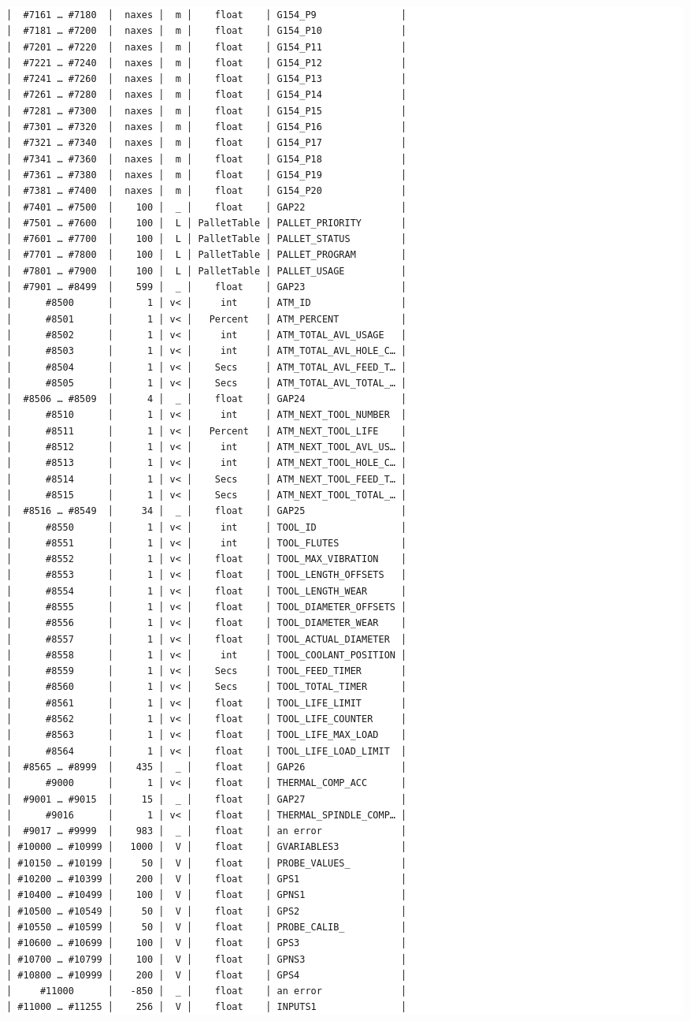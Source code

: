 ```
│  #7161 … #7180  │  naxes │  m │    float    │ G154_P9               │
│  #7181 … #7200  │  naxes │  m │    float    │ G154_P10              │
│  #7201 … #7220  │  naxes │  m │    float    │ G154_P11              │
│  #7221 … #7240  │  naxes │  m │    float    │ G154_P12              │
│  #7241 … #7260  │  naxes │  m │    float    │ G154_P13              │
│  #7261 … #7280  │  naxes │  m │    float    │ G154_P14              │
│  #7281 … #7300  │  naxes │  m │    float    │ G154_P15              │
│  #7301 … #7320  │  naxes │  m │    float    │ G154_P16              │
│  #7321 … #7340  │  naxes │  m │    float    │ G154_P17              │
│  #7341 … #7360  │  naxes │  m │    float    │ G154_P18              │
│  #7361 … #7380  │  naxes │  m │    float    │ G154_P19              │
│  #7381 … #7400  │  naxes │  m │    float    │ G154_P20              │
│  #7401 … #7500  │    100 │  _ │    float    │ GAP22                 │
│  #7501 … #7600  │    100 │  L │ PalletTable │ PALLET_PRIORITY       │
│  #7601 … #7700  │    100 │  L │ PalletTable │ PALLET_STATUS         │
│  #7701 … #7800  │    100 │  L │ PalletTable │ PALLET_PROGRAM        │
│  #7801 … #7900  │    100 │  L │ PalletTable │ PALLET_USAGE          │
│  #7901 … #8499  │    599 │  _ │    float    │ GAP23                 │
│      #8500      │      1 │ v< │     int     │ ATM_ID                │
│      #8501      │      1 │ v< │   Percent   │ ATM_PERCENT           │
│      #8502      │      1 │ v< │     int     │ ATM_TOTAL_AVL_USAGE   │
│      #8503      │      1 │ v< │     int     │ ATM_TOTAL_AVL_HOLE_C… │
│      #8504      │      1 │ v< │    Secs     │ ATM_TOTAL_AVL_FEED_T… │
│      #8505      │      1 │ v< │    Secs     │ ATM_TOTAL_AVL_TOTAL_… │
│  #8506 … #8509  │      4 │  _ │    float    │ GAP24                 │
│      #8510      │      1 │ v< │     int     │ ATM_NEXT_TOOL_NUMBER  │
│      #8511      │      1 │ v< │   Percent   │ ATM_NEXT_TOOL_LIFE    │
│      #8512      │      1 │ v< │     int     │ ATM_NEXT_TOOL_AVL_US… │
│      #8513      │      1 │ v< │     int     │ ATM_NEXT_TOOL_HOLE_C… │
│      #8514      │      1 │ v< │    Secs     │ ATM_NEXT_TOOL_FEED_T… │
│      #8515      │      1 │ v< │    Secs     │ ATM_NEXT_TOOL_TOTAL_… │
│  #8516 … #8549  │     34 │  _ │    float    │ GAP25                 │
│      #8550      │      1 │ v< │     int     │ TOOL_ID               │
│      #8551      │      1 │ v< │     int     │ TOOL_FLUTES           │
│      #8552      │      1 │ v< │    float    │ TOOL_MAX_VIBRATION    │
│      #8553      │      1 │ v< │    float    │ TOOL_LENGTH_OFFSETS   │
│      #8554      │      1 │ v< │    float    │ TOOL_LENGTH_WEAR      │
│      #8555      │      1 │ v< │    float    │ TOOL_DIAMETER_OFFSETS │
│      #8556      │      1 │ v< │    float    │ TOOL_DIAMETER_WEAR    │
│      #8557      │      1 │ v< │    float    │ TOOL_ACTUAL_DIAMETER  │
│      #8558      │      1 │ v< │     int     │ TOOL_COOLANT_POSITION │
│      #8559      │      1 │ v< │    Secs     │ TOOL_FEED_TIMER       │
│      #8560      │      1 │ v< │    Secs     │ TOOL_TOTAL_TIMER      │
│      #8561      │      1 │ v< │    float    │ TOOL_LIFE_LIMIT       │
│      #8562      │      1 │ v< │    float    │ TOOL_LIFE_COUNTER     │
│      #8563      │      1 │ v< │    float    │ TOOL_LIFE_MAX_LOAD    │
│      #8564      │      1 │ v< │    float    │ TOOL_LIFE_LOAD_LIMIT  │
│  #8565 … #8999  │    435 │  _ │    float    │ GAP26                 │
│      #9000      │      1 │ v< │    float    │ THERMAL_COMP_ACC      │
│  #9001 … #9015  │     15 │  _ │    float    │ GAP27                 │
│      #9016      │      1 │ v< │    float    │ THERMAL_SPINDLE_COMP… │
│  #9017 … #9999  │    983 │  _ │    float    │ an error              │
│ #10000 … #10999 │   1000 │  V │    float    │ GVARIABLES3           │
│ #10150 … #10199 │     50 │  V │    float    │ PROBE_VALUES_         │
│ #10200 … #10399 │    200 │  V │    float    │ GPS1                  │
│ #10400 … #10499 │    100 │  V │    float    │ GPNS1                 │
│ #10500 … #10549 │     50 │  V │    float    │ GPS2                  │
│ #10550 … #10599 │     50 │  V │    float    │ PROBE_CALIB_          │
│ #10600 … #10699 │    100 │  V │    float    │ GPS3                  │
│ #10700 … #10799 │    100 │  V │    float    │ GPNS3                 │
│ #10800 … #10999 │    200 │  V │    float    │ GPS4                  │
│     #11000      │   -850 │  _ │    float    │ an error              │
│ #11000 … #11255 │    256 │  V │    float    │ INPUTS1               │
```